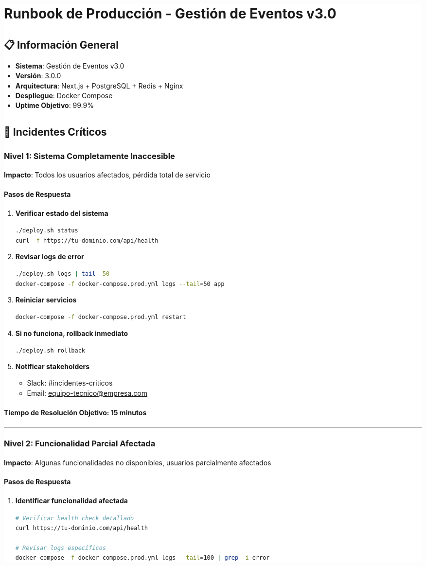 # Runbook de Producción - Gestión de Eventos v3.0

## 📋 Información General

- **Sistema**: Gestión de Eventos v3.0
- **Versión**: 3.0.0
- **Arquitectura**: Next.js + PostgreSQL + Redis + Nginx
- **Despliegue**: Docker Compose
- **Uptime Objetivo**: 99.9%

## 🚨 Incidentes Críticos

### Nivel 1: Sistema Completamente Inaccesible
**Impacto**: Todos los usuarios afectados, pérdida total de servicio

#### Pasos de Respuesta
1. **Verificar estado del sistema**
   ```bash
   ./deploy.sh status
   curl -f https://tu-dominio.com/api/health
   ```

2. **Revisar logs de error**
   ```bash
   ./deploy.sh logs | tail -50
   docker-compose -f docker-compose.prod.yml logs --tail=50 app
   ```

3. **Reiniciar servicios**
   ```bash
   docker-compose -f docker-compose.prod.yml restart
   ```

4. **Si no funciona, rollback inmediato**
   ```bash
   ./deploy.sh rollback
   ```

5. **Notificar stakeholders**
   - Slack: #incidentes-criticos
   - Email: equipo-tecnico@empresa.com

#### Tiempo de Resolución Objetivo: 15 minutos

---

### Nivel 2: Funcionalidad Parcial Afectada
**Impacto**: Algunas funcionalidades no disponibles, usuarios parcialmente afectados

#### Pasos de Respuesta
1. **Identificar funcionalidad afectada**
   ```bash
   # Verificar health check detallado
   curl https://tu-dominio.com/api/health

   # Revisar logs específicos
   docker-compose -f docker-compose.prod.yml logs --tail=100 | grep -i error
   ```
